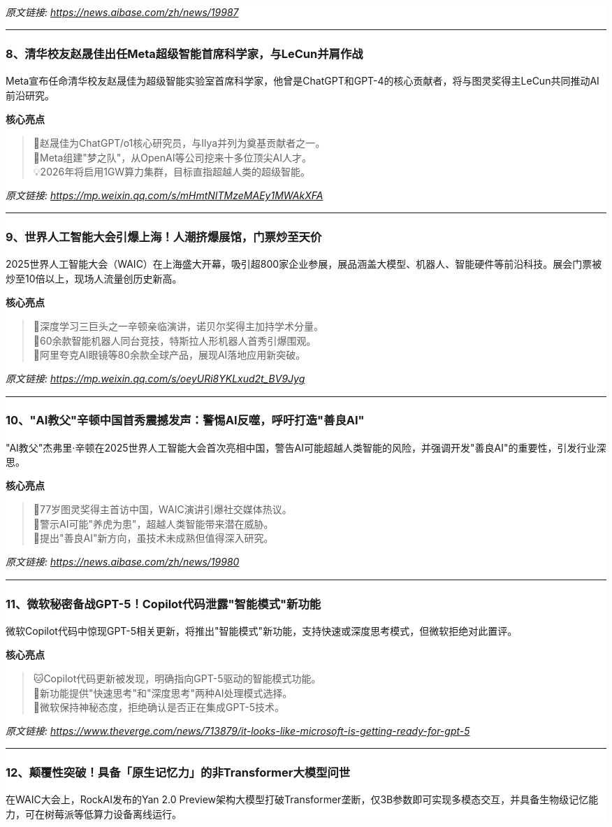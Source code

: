 *原文链接: https://news.aibase.com/zh/news/19987*

---

### 8、清华校友赵晟佳出任Meta超级智能首席科学家，与LeCun并肩作战
Meta宣布任命清华校友赵晟佳为超级智能实验室首席科学家，他曾是ChatGPT和GPT-4的核心贡献者，将与图灵奖得主LeCun共同推动AI前沿研究。

**核心亮点**  
> 🚀赵晟佳为ChatGPT/o1核心研究员，与Ilya并列为奠基贡献者之一。  
> 🌟Meta组建"梦之队"，从OpenAI等公司挖来十多位顶尖AI人才。  
> 💡2026年将启用1GW算力集群，目标直指超越人类的超级智能。  

*原文链接: https://mp.weixin.qq.com/s/mHmtNITMzeMAEy1MWAkXFA*

---

### 9、世界人工智能大会引爆上海！人潮挤爆展馆，门票炒至天价
2025世界人工智能大会（WAIC）在上海盛大开幕，吸引超800家企业参展，展品涵盖大模型、机器人、智能硬件等前沿科技。展会门票被炒至10倍以上，现场人流量创历史新高。

**核心亮点**  
> 🚀深度学习三巨头之一辛顿亲临演讲，诺贝尔奖得主加持学术分量。  
> 🤖60余款智能机器人同台竞技，特斯拉人形机器人首秀引爆围观。  
> 🎯阿里夸克AI眼镜等80余款全球产品，展现AI落地应用新突破。  

*原文链接: https://mp.weixin.qq.com/s/oeyURi8YKLxud2t_BV9Jyg*

---

### 10、"AI教父"辛顿中国首秀震撼发声：警惕AI反噬，呼吁打造"善良AI"
"AI教父"杰弗里·辛顿在2025世界人工智能大会首次亮相中国，警告AI可能超越人类智能的风险，并强调开发"善良AI"的重要性，引发行业深思。

**核心亮点**  
> 🐲77岁图灵奖得主首访中国，WAIC演讲引爆社交媒体热议。  
> 🚨警示AI可能"养虎为患"，超越人类智能带来潜在威胁。  
> 🌱提出"善良AI"新方向，虽技术未成熟但值得深入研究。  

*原文链接: https://news.aibase.com/zh/news/19980*

---

### 11、微软秘密备战GPT-5！Copilot代码泄露"智能模式"新功能
微软Copilot代码中惊现GPT-5相关更新，将推出"智能模式"新功能，支持快速或深度思考模式，但微软拒绝对此置评。

**核心亮点**  
> 🐱Copilot代码更新被发现，明确指向GPT-5驱动的智能模式功能。  
> 🍉新功能提供"快速思考"和"深度思考"两种AI处理模式选择。  
> 🌳微软保持神秘态度，拒绝确认是否正在集成GPT-5技术。  

*原文链接: https://www.theverge.com/news/713879/it-looks-like-microsoft-is-getting-ready-for-gpt-5*

---

### 12、颠覆性突破！具备「原生记忆力」的非Transformer大模型问世
在WAIC大会上，RockAI发布的Yan 2.0 Preview架构大模型打破Transformer垄断，仅3B参数即可实现多模态交互，并具备生物级记忆能力，可在树莓派等低算力设备离线运行。
